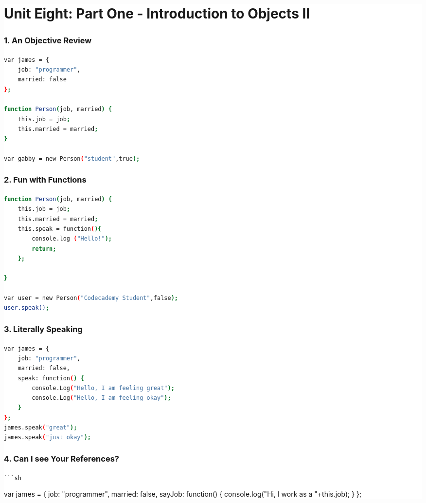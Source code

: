 # Unit Eight: Part One - Introduction to Objects II

### 1. An Objective Review 
```sh
var james = {
    job: "programmer",
    married: false
};

function Person(job, married) {
    this.job = job;
    this.married = married;
}

var gabby = new Person("student",true);
```

### 2. Fun with Functions
```sh
function Person(job, married) {
    this.job = job;
    this.married = married;
    this.speak = function(){
        console.log ("Hello!");
        return;
    };

}

var user = new Person("Codecademy Student",false);
user.speak();
```
### 3. Literally Speaking 
```sh
var james = {
    job: "programmer",
    married: false,
    speak: function() {
        console.Log("Hello, I am feeling great");
        console.Log("Hello, I am feeling okay");
    }
};
james.speak("great");
james.speak("just okay");
```
### 4. Can I see Your References?
    ```sh
var james = {
    job: "programmer",
    married: false,
    sayJob: function() {
        console.log("Hi, I work as a "+this.job);
    }
};

